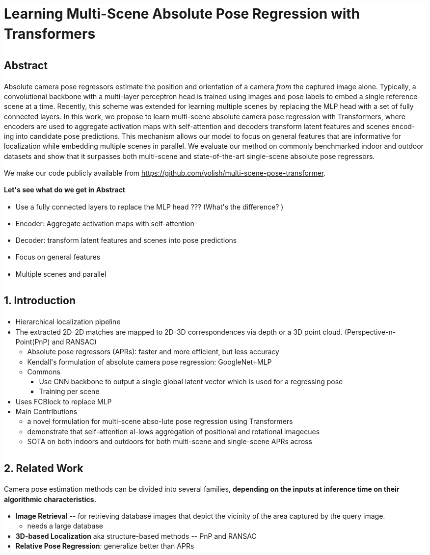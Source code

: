 # Learning Multi-Scene Absolute Pose Regression with Transformers

## Abstract

Absolute camera pose regressors estimate the position and orientation of a camera *from* the captured image alone. Typically, a convolutional backbone with a multi-layer perceptron head is trained using images and pose labels to embed a single reference scene at a time. Recently, this scheme was extended for learning multiple scenes by replacing the MLP head with a set of fully connected layers. In this work, we propose to learn multi-scene absolute camera pose regression with Transformers, where encoders are used to aggregate activation maps with self-attention and decoders transform latent features and scenes encod- ing into candidate pose predictions. This mechanism allows our model to focus on general features that are informative for localization while embedding multiple scenes in parallel. We evaluate our method on commonly benchmarked  indoor and outdoor datasets and show that it surpasses both multi-scene and state-of-the-art single-scene absolute pose regressors.

We make our code publicly available from https://github.com/yolish/multi-scene-pose-transformer.

**Let's see what do we get in Abstract**

- Use a fully connected layers to replace the MLP head ??? (What's the difference? )

- Encoder: Aggregate activation maps with self-attention
- Decoder: transform latent features and scenes into pose predictions
- Focus on general features
- Multiple scenes and parallel

## 1. Introduction

- Hierarchical localization pipeline
- The extracted 2D-2D matches are mapped to 2D-3D correspondences via depth or a 3D point cloud. (Perspective-n-Point(PnP) and RANSAC)
  - Absolute pose regressors (APRs): faster and more efficient, but less accuracy
  - Kendall's formulation of absolute camera pose regression: GoogleNet+MLP
  - Commons
    - Use CNN backbone to output a single global latent vector which is used for a regressing pose
    - Training per scene
- Uses FCBlock to replace MLP
- Main Contributions
  -  a novel formulation for multi-scene abso-lute pose regression using Transformers
  - demonstrate that self-attention al-lows  aggregation  of  positional  and  rotational  imagecues
  - SOTA on both indoors and outdoors for both multi-scene and single-scene APRs across

## 2. Related Work

Camera pose estimation methods can be divided into several families, **depending on the inputs at inference time on their algorithmic characteristics.**  

- **Image Retrieval** -- for retrieving database images that depict the vicinity of the area captured by the query image.
  - needs a large database
- **3D-based Localization** aka structure-based methods -- PnP and RANSAC
- **Relative Pose Regression**: generalize better than APRs
